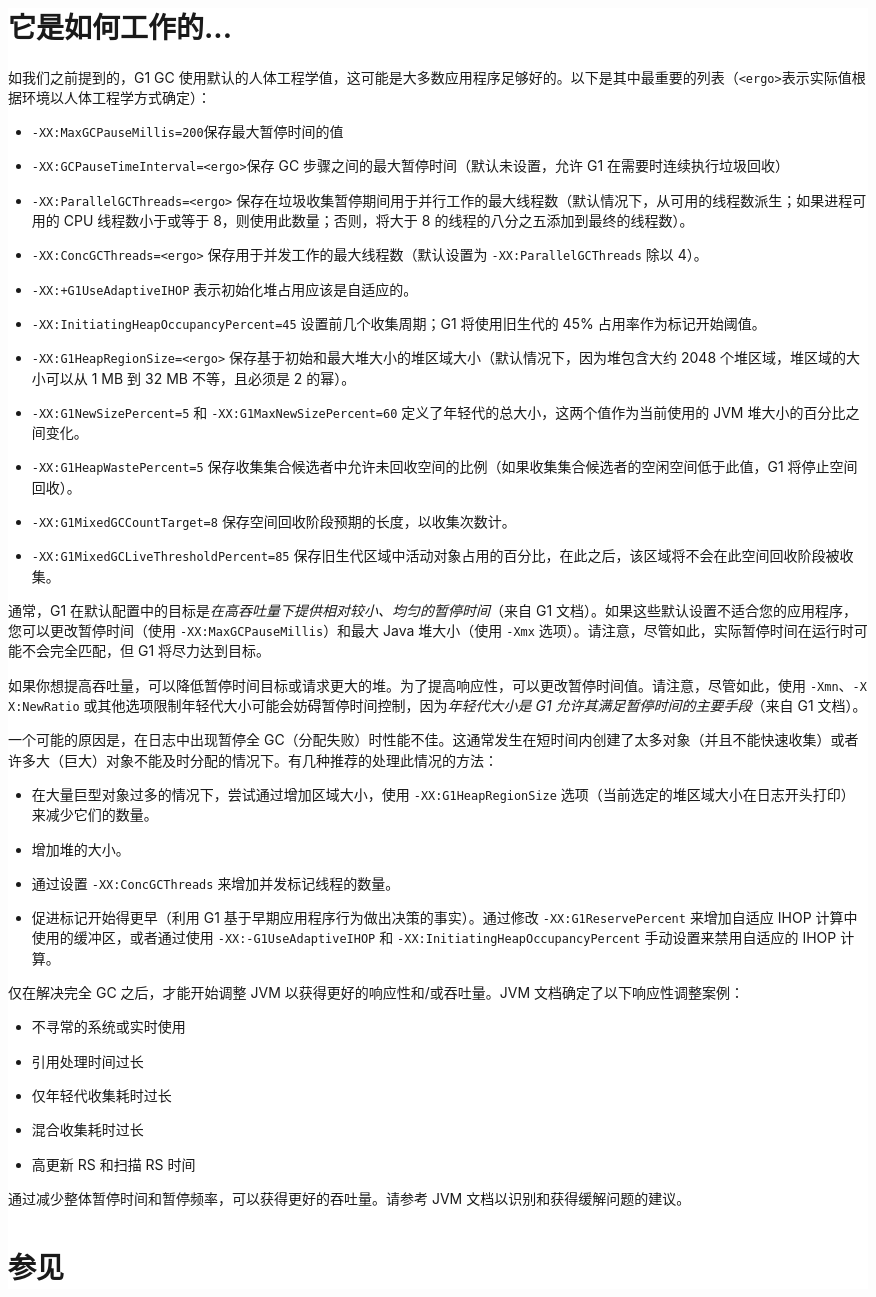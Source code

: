 # 它是如何工作的...

如我们之前提到的，G1 GC 使用默认的人体工程学值，这可能是大多数应用程序足够好的。以下是其中最重要的列表（`<ergo>`表示实际值根据环境以人体工程学方式确定）：

+   `-XX:MaxGCPauseMillis=200`保存最大暂停时间的值

+   `-XX:GCPauseTimeInterval=<ergo>`保存 GC 步骤之间的最大暂停时间（默认未设置，允许 G1 在需要时连续执行垃圾回收）

+   `-XX:ParallelGCThreads=<ergo>` 保存在垃圾收集暂停期间用于并行工作的最大线程数（默认情况下，从可用的线程数派生；如果进程可用的 CPU 线程数小于或等于 8，则使用此数量；否则，将大于 8 的线程的八分之五添加到最终的线程数）。

+   `-XX:ConcGCThreads=<ergo>` 保存用于并发工作的最大线程数（默认设置为 `-XX:ParallelGCThreads` 除以 4）。

+   `-XX:+G1UseAdaptiveIHOP` 表示初始化堆占用应该是自适应的。

+   `-XX:InitiatingHeapOccupancyPercent=45` 设置前几个收集周期；G1 将使用旧生代的 45% 占用率作为标记开始阈值。

+   `-XX:G1HeapRegionSize=<ergo>` 保存基于初始和最大堆大小的堆区域大小（默认情况下，因为堆包含大约 2048 个堆区域，堆区域的大小可以从 1 MB 到 32 MB 不等，且必须是 2 的幂）。

+   `-XX:G1NewSizePercent=5` 和 `-XX:G1MaxNewSizePercent=60` 定义了年轻代的总大小，这两个值作为当前使用的 JVM 堆大小的百分比之间变化。

+   `-XX:G1HeapWastePercent=5` 保存收集集合候选者中允许未回收空间的比例（如果收集集合候选者的空闲空间低于此值，G1 将停止空间回收）。

+   `-XX:G1MixedGCCountTarget=8` 保存空间回收阶段预期的长度，以收集次数计。

+   `-XX:G1MixedGCLiveThresholdPercent=85` 保存旧生代区域中活动对象占用的百分比，在此之后，该区域将不会在此空间回收阶段被收集。

通常，G1 在默认配置中的目标是*在高吞吐量下提供相对较小、均匀的暂停时间*（来自 G1 文档）。如果这些默认设置不适合您的应用程序，您可以更改暂停时间（使用 `-XX:MaxGCPauseMillis`）和最大 Java 堆大小（使用 `-Xmx` 选项）。请注意，尽管如此，实际暂停时间在运行时可能不会完全匹配，但 G1 将尽力达到目标。

如果你想提高吞吐量，可以降低暂停时间目标或请求更大的堆。为了提高响应性，可以更改暂停时间值。请注意，尽管如此，使用 `-Xmn`、`-XX:NewRatio` 或其他选项限制年轻代大小可能会妨碍暂停时间控制，因为*年轻代大小是 G1 允许其满足暂停时间的主要手段*（来自 G1 文档）。

一个可能的原因是，在日志中出现暂停全 GC（分配失败）时性能不佳。这通常发生在短时间内创建了太多对象（并且不能快速收集）或者许多大（巨大）对象不能及时分配的情况下。有几种推荐的处理此情况的方法：

+   在大量巨型对象过多的情况下，尝试通过增加区域大小，使用 `-XX:G1HeapRegionSize` 选项（当前选定的堆区域大小在日志开头打印）来减少它们的数量。

+   增加堆的大小。

+   通过设置 `-XX:ConcGCThreads` 来增加并发标记线程的数量。

+   促进标记开始得更早（利用 G1 基于早期应用程序行为做出决策的事实）。通过修改 `-XX:G1ReservePercent` 来增加自适应 IHOP 计算中使用的缓冲区，或者通过使用 `-XX:-G1UseAdaptiveIHOP` 和 `-XX:InitiatingHeapOccupancyPercent` 手动设置来禁用自适应的 IHOP 计算。

仅在解决完全 GC 之后，才能开始调整 JVM 以获得更好的响应性和/或吞吐量。JVM 文档确定了以下响应性调整案例：

+   不寻常的系统或实时使用

+   引用处理时间过长

+   仅年轻代收集耗时过长

+   混合收集耗时过长

+   高更新 RS 和扫描 RS 时间

通过减少整体暂停时间和暂停频率，可以获得更好的吞吐量。请参考 JVM 文档以识别和获得缓解问题的建议。

# 参见
